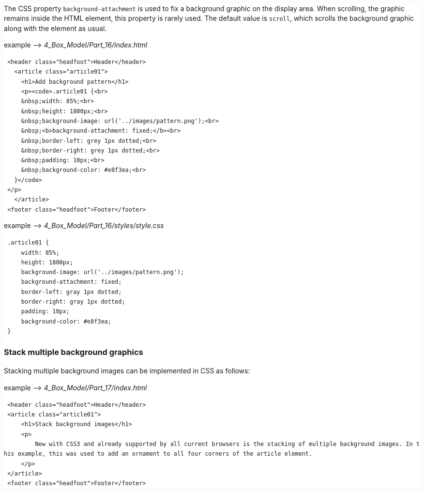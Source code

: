 
The CSS property `background-attachment` is used to fix a background graphic on the display area. When scrolling, the graphic remains inside the HTML element, this property is rarely used. The default value is `scroll`, which scrolls the background graphic along with the element as usual.

 example --> *4_Box_Model/Part_16/index.html*
   ```
    <header class="headfoot">Header</header>
      <article class="article01">
        <h1>Add background pattern</h1>
        <p><code>.article01 {<br>
        &nbsp;width: 85%;<br>
		&nbsp;height: 1800px;<br>
        &nbsp;background-image: url('../images/pattern.png');<br>
        &nbsp;<b>background-attachment: fixed;</b><br>
        &nbsp;border-left: grey 1px dotted;<br>
        &nbsp;border-right: grey 1px dotted;<br>
        &nbsp;padding: 10px;<br>
        &nbsp;background-color: #e8f3ea;<br>
      }</code>
    </p>
      </article>
    <footer class="headfoot">Footer</footer>
   ```

 example --> *4_Box_Model/Part_16/styles/style.css*
   ```
    .article01 {
        width: 85%;
        height: 1800px;
        background-image: url('../images/pattern.png');
        background-attachment: fixed;
        border-left: gray 1px dotted;
        border-right: gray 1px dotted;
        padding: 10px;
        background-color: #e8f3ea;
    }
   ```


### Stack multiple background graphics
Stacking multiple background images can be implemented in CSS as follows:

 example --> *4_Box_Model/Part_17/index.html*
   ```
    <header class="headfoot">Header</header>
    <article class="article01">
        <h1>Stack background images</h1>
        <p>
            New with CSS3 and already supported by all current browsers is the stacking of multiple background images. In this example, this was used to add an ornament to all four corners of the article element.
        </p>
    </article>
    <footer class="headfoot">Footer</footer>
   ```
